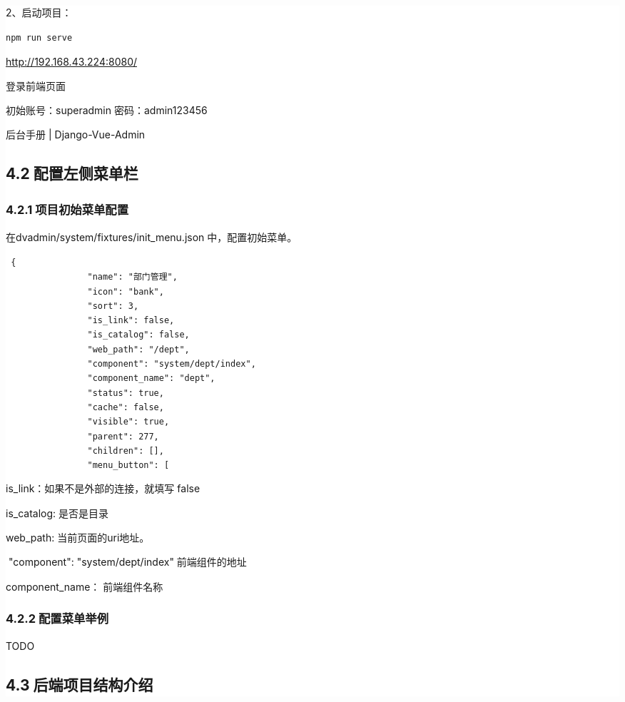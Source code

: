 2、启动项目：

```commandline
npm run serve
```


http://192.168.43.224:8080/

登录前端页面

初始账号：superadmin 密码：admin123456

后台手册 | Django-Vue-Admin

## 4.2 配置左侧菜单栏
### 4.2.1 项目初始菜单配置
在dvadmin/system/fixtures/init_menu.json 中，配置初始菜单。

```commandline
 {
                "name": "部门管理",
                "icon": "bank",
                "sort": 3,
                "is_link": false,
                "is_catalog": false,
                "web_path": "/dept",
                "component": "system/dept/index",
                "component_name": "dept",
                "status": true,
                "cache": false,
                "visible": true,
                "parent": 277,
                "children": [],
                "menu_button": [
```

is_link：如果不是外部的连接，就填写 false

is_catalog: 是否是目录

web_path: 当前页面的uri地址。

 "component": "system/dept/index" 前端组件的地址

component_name： 前端组件名称

### 4.2.2 配置菜单举例
TODO

## 4.3 后端项目结构介绍